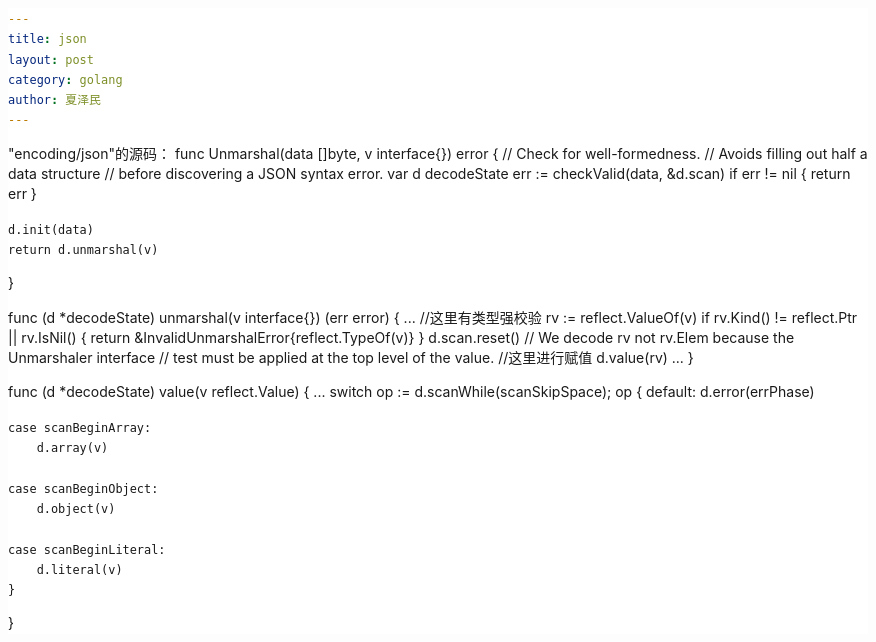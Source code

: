 ```yaml
---
title: json
layout: post
category: golang
author: 夏泽民
---
```


"encoding/json"的源码：
func Unmarshal(data []byte, v interface{}) error {
	// Check for well-formedness.
	// Avoids filling out half a data structure
	// before discovering a JSON syntax error.
	var d decodeState
	err := checkValid(data, &d.scan)
	if err != nil {
		return err
	}

	d.init(data)
	return d.unmarshal(v)
}

func (d *decodeState) unmarshal(v interface{}) (err error) {
...
//这里有类型强校验
	rv := reflect.ValueOf(v)
	if rv.Kind() != reflect.Ptr || rv.IsNil() {
		return &InvalidUnmarshalError{reflect.TypeOf(v)}
	}
	d.scan.reset()
	// We decode rv not rv.Elem because the Unmarshaler interface
	// test must be applied at the top level of the value.
	//这里进行赋值
	d.value(rv)
	...
}

func (d *decodeState) value(v reflect.Value) {
...
switch op := d.scanWhile(scanSkipSpace); op {
	default:
		d.error(errPhase)

	case scanBeginArray:
		d.array(v)

	case scanBeginObject:
		d.object(v)

	case scanBeginLiteral:
		d.literal(v)
	}
}
